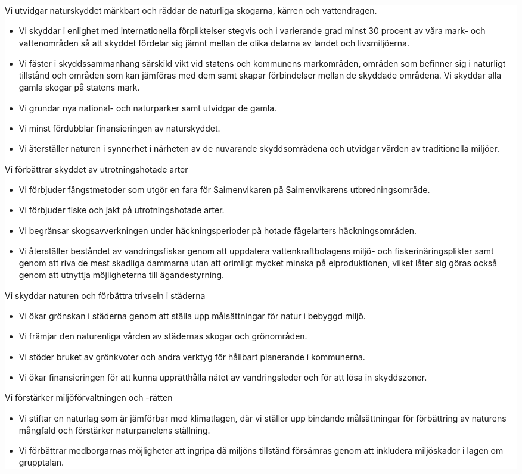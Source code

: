 
Vi utvidgar naturskyddet märkbart och räddar de naturliga skogarna, kärren och vattendragen.


* Vi skyddar i enlighet med internationella förpliktelser stegvis och i varierande grad minst 30 procent av våra mark- och vattenområden så att skyddet fördelar sig jämnt mellan de olika delarna av landet och livsmiljöerna.


* Vi fäster i skyddssammanhang särskild vikt vid statens och kommunens markområden, områden som befinner sig i naturligt tillstånd och områden som kan jämföras med dem samt skapar förbindelser mellan de skyddade områdena. Vi skyddar alla gamla skogar på statens mark.


* Vi grundar nya national- och naturparker samt utvidgar de gamla.


* Vi minst fördubblar finansieringen av naturskyddet.


* Vi återställer naturen i synnerhet i närheten av de nuvarande skyddsområdena och utvidgar vården av traditionella miljöer.


Vi förbättrar skyddet av utrotningshotade arter


* Vi förbjuder fångstmetoder som utgör en fara för Saimenvikaren på Saimenvikarens utbredningsområde.


* Vi förbjuder fiske och jakt på utrotningshotade arter.


* Vi begränsar skogsavverkningen under häckningsperioder på hotade fågelarters häckningsområden.


* Vi återställer beståndet av vandringsfiskar genom att uppdatera vattenkraftbolagens miljö- och fiskerinäringsplikter samt genom att riva de mest skadliga dammarna utan att orimligt mycket minska på elproduktionen, vilket låter sig göras också genom att utnyttja möjligheterna till ägandestyrning.


Vi skyddar naturen och förbättra trivseln i städerna


* Vi ökar grönskan i städerna genom att ställa upp målsättningar för natur i bebyggd miljö.


* Vi främjar den naturenliga vården av städernas skogar och grönområden.


* Vi stöder bruket av grönkvoter och andra verktyg för hållbart planerande i kommunerna.


* Vi ökar finansieringen för att kunna upprätthålla nätet av vandringsleder och för att lösa in skyddszoner.


Vi förstärker miljöförvaltningen och -rätten


* Vi stiftar en naturlag som är jämförbar med klimatlagen, där vi ställer upp bindande målsättningar för förbättring av naturens mångfald och förstärker naturpanelens ställning.


* Vi förbättrar medborgarnas möjligheter att ingripa då miljöns tillstånd försämras genom att inkludera miljöskador i lagen om grupptalan.

